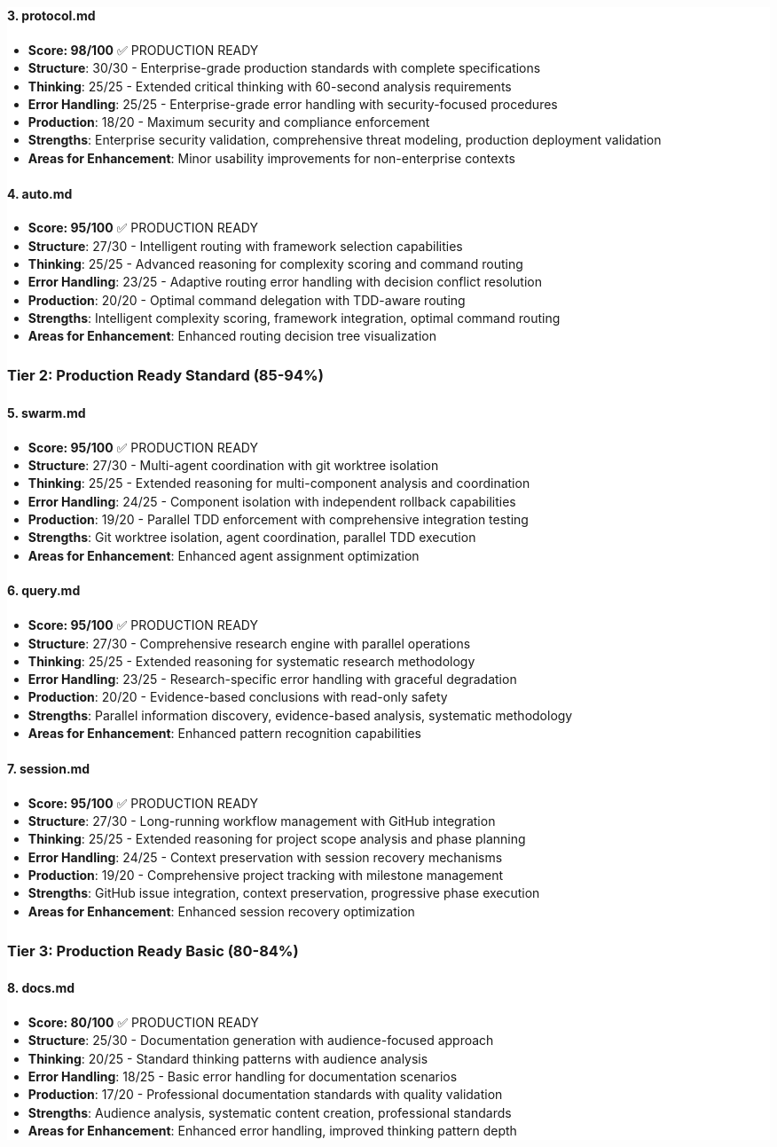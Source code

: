 #### 3. protocol.md
- **Score: 98/100** ✅ PRODUCTION READY
- **Structure**: 30/30 - Enterprise-grade production standards with complete specifications
- **Thinking**: 25/25 - Extended critical thinking with 60-second analysis requirements
- **Error Handling**: 25/25 - Enterprise-grade error handling with security-focused procedures
- **Production**: 18/20 - Maximum security and compliance enforcement
- **Strengths**: Enterprise security validation, comprehensive threat modeling, production deployment validation
- **Areas for Enhancement**: Minor usability improvements for non-enterprise contexts

#### 4. auto.md
- **Score: 95/100** ✅ PRODUCTION READY
- **Structure**: 27/30 - Intelligent routing with framework selection capabilities
- **Thinking**: 25/25 - Advanced reasoning for complexity scoring and command routing
- **Error Handling**: 23/25 - Adaptive routing error handling with decision conflict resolution
- **Production**: 20/20 - Optimal command delegation with TDD-aware routing
- **Strengths**: Intelligent complexity scoring, framework integration, optimal command routing
- **Areas for Enhancement**: Enhanced routing decision tree visualization

### Tier 2: Production Ready Standard (85-94%)

#### 5. swarm.md
- **Score: 95/100** ✅ PRODUCTION READY
- **Structure**: 27/30 - Multi-agent coordination with git worktree isolation
- **Thinking**: 25/25 - Extended reasoning for multi-component analysis and coordination
- **Error Handling**: 24/25 - Component isolation with independent rollback capabilities
- **Production**: 19/20 - Parallel TDD enforcement with comprehensive integration testing
- **Strengths**: Git worktree isolation, agent coordination, parallel TDD execution
- **Areas for Enhancement**: Enhanced agent assignment optimization

#### 6. query.md
- **Score: 95/100** ✅ PRODUCTION READY
- **Structure**: 27/30 - Comprehensive research engine with parallel operations
- **Thinking**: 25/25 - Extended reasoning for systematic research methodology
- **Error Handling**: 23/25 - Research-specific error handling with graceful degradation
- **Production**: 20/20 - Evidence-based conclusions with read-only safety
- **Strengths**: Parallel information discovery, evidence-based analysis, systematic methodology
- **Areas for Enhancement**: Enhanced pattern recognition capabilities

#### 7. session.md
- **Score: 95/100** ✅ PRODUCTION READY
- **Structure**: 27/30 - Long-running workflow management with GitHub integration
- **Thinking**: 25/25 - Extended reasoning for project scope analysis and phase planning
- **Error Handling**: 24/25 - Context preservation with session recovery mechanisms
- **Production**: 19/20 - Comprehensive project tracking with milestone management
- **Strengths**: GitHub issue integration, context preservation, progressive phase execution
- **Areas for Enhancement**: Enhanced session recovery optimization

### Tier 3: Production Ready Basic (80-84%)

#### 8. docs.md
- **Score: 80/100** ✅ PRODUCTION READY
- **Structure**: 25/30 - Documentation generation with audience-focused approach
- **Thinking**: 20/25 - Standard thinking patterns with audience analysis
- **Error Handling**: 18/25 - Basic error handling for documentation scenarios
- **Production**: 17/20 - Professional documentation standards with quality validation
- **Strengths**: Audience analysis, systematic content creation, professional standards
- **Areas for Enhancement**: Enhanced error handling, improved thinking pattern depth
